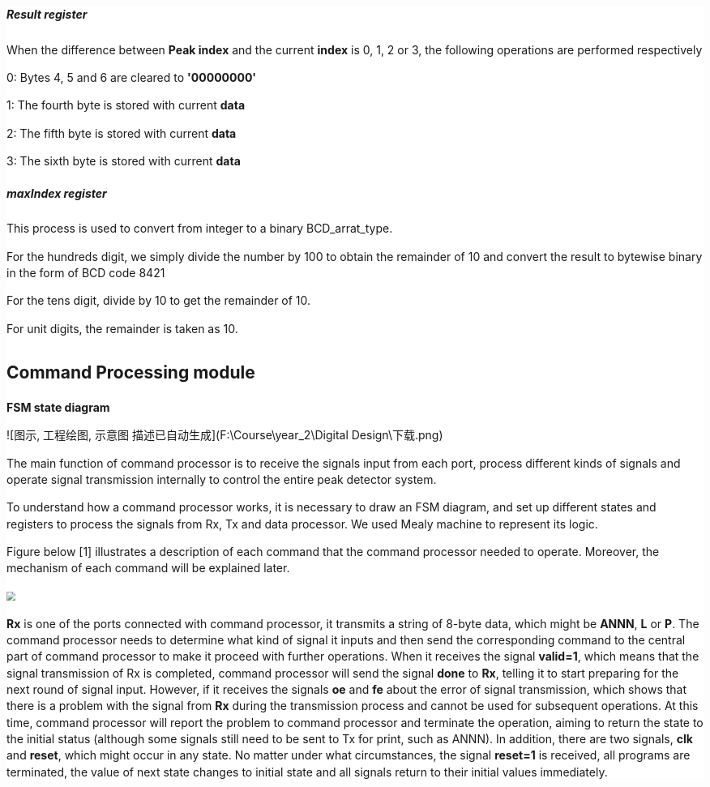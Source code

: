 ##### Result register

When the difference between **Peak index** and the current **index** is 0, 1, 2 or 3, the following operations are performed respectively

 0: Bytes 4, 5 and 6 are cleared to **'00000000'**

1: The fourth byte is stored with current **data**

2: The fifth byte is stored with current **data**

3: The sixth byte is stored with current **data**

##### maxIndex register

This process is used to  convert from integer  to a binary BCD_arrat_type.

For the hundreds digit, we simply divide the number by 100 to obtain the remainder of 10 and convert the result to bytewise binary in the form of BCD code 8421

For the tens digit, divide by 10 to get the remainder of 10.

For unit digits, the remainder is taken as 10.



## Command Processing module

**FSM state diagram**

![图示, 工程绘图, 示意图  描述已自动生成](F:\Course\year_2\Digital Design\下载.png)

The main function of command processor is to receive the signals input from each port, process different kinds of signals and operate signal transmission internally to control the entire peak detector system. 

 

To understand how a command processor works, it is necessary to draw an FSM diagram, and set up different states and registers to process the signals from Rx, Tx and data processor. We used Mealy machine to represent its logic. 



Figure below [1] illustrates a description of each command that the command processor needed to operate. Moreover, the mechanism of each command will be explained later.



<img src="F:\Course\year_2\Digital Design\微信图片_20220427161030.png" style="zoom: 67%;" />

**Rx** is one of the ports connected with command processor, it transmits a string of 8-byte data, which might be **ANNN**, **L** or **P**. The command processor needs to determine what kind of signal it inputs and then send the corresponding command to the central part of command processor to make it proceed with further operations. When it receives the signal **valid=1**, which means that the signal transmission of Rx is completed, command processor will send the signal **done** to **Rx**, telling it to start preparing for the next round of signal input. However, if it receives the signals **oe** and **fe** about the error of signal transmission, which shows that there is a problem with the signal from **Rx** during the transmission process and cannot be used for subsequent operations. At this time, command processor will report the problem to command processor and terminate the operation, aiming to return the state to the initial status (although some signals still need to be sent to Tx for print, such as ANNN). In addition, there are two signals, **clk** and **reset**, which might occur in any state. No matter under what circumstances, the signal **reset=1** is received, all programs are terminated, the value of next state changes to initial state and all signals return to their initial values immediately.
